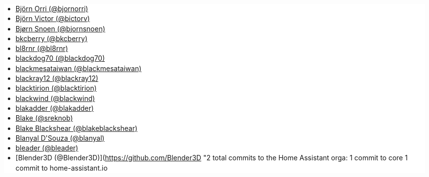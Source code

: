 - [Björn Orri (@bjornorri)](https://github.com/bjornorri "5 total commits to the Home Assistant orga:
2 commits to home-assistant.io
1 commit to iOS
1 commit to brands
1 commit to core
")
- [Björn Victor (@bictorv)](https://github.com/bictorv "1 total commits to the Home Assistant orga:
1 commit to home-assistant.io
")
- [Bjørn Snoen (@bjornsnoen)](https://github.com/bjornsnoen "1 total commits to the Home Assistant orga:
1 commit to core
")
- [bkcberry (@bkcberry)](https://github.com/bkcberry "2 total commits to the Home Assistant orga:
2 commits to home-assistant.io
")
- [bl8rnr (@bl8rnr)](https://github.com/bl8rnr "2 total commits to the Home Assistant orga:
2 commits to home-assistant.io
")
- [blackdog70 (@blackdog70)](https://github.com/blackdog70 "1 total commits to the Home Assistant orga:
1 commit to core
")
- [blackmesataiwan (@blackmesataiwan)](https://github.com/blackmesataiwan "1 total commits to the Home Assistant orga:
1 commit to home-assistant.io
")
- [blackray12 (@blackray12)](https://github.com/blackray12 "1 total commits to the Home Assistant orga:
1 commit to core
")
- [blacktirion (@blacktirion)](https://github.com/blacktirion "1 total commits to the Home Assistant orga:
1 commit to hassio-addons
")
- [blackwind (@blackwind)](https://github.com/blackwind "2 total commits to the Home Assistant orga:
2 commits to core
")
- [blakadder (@blakadder)](https://github.com/blakadder "4 total commits to the Home Assistant orga:
3 commits to home-assistant.io
1 commit to brands
")
- [Blake (@sreknob)](https://github.com/sreknob "1 total commits to the Home Assistant orga:
1 commit to home-assistant.io
")
- [Blake Blackshear (@blakeblackshear)](https://github.com/blakeblackshear "9 total commits to the Home Assistant orga:
7 commits to home-assistant.io
2 commits to core
")
- [Blanyal D&#x27;Souza (@blanyal)](https://github.com/blanyal "2 total commits to the Home Assistant orga:
2 commits to home-assistant.io
")
- [bleader (@bleader)](https://github.com/bleader "1 total commits to the Home Assistant orga:
1 commit to home-assistant.io
")
- [Blender3D (@Blender3D)](https://github.com/Blender3D "2 total commits to the Home Assistant orga:
1 commit to core
1 commit to home-assistant.io